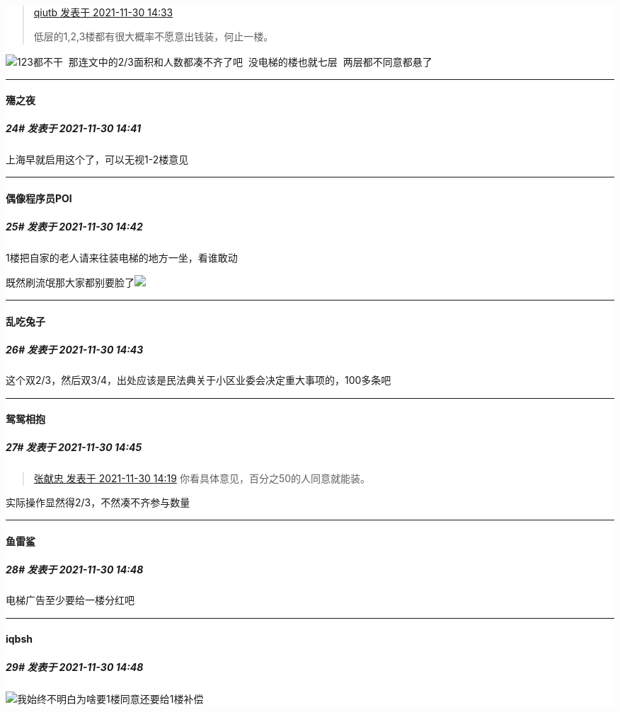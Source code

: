 <blockquote><a href="httphttps://bbs.saraba1st.com/2b/forum.php?mod=redirect&amp;goto=findpost&amp;pid=53757469&amp;ptid=2040123" target="_blank">qiutb 发表于 2021-11-30 14:33</a>

低层的1,2,3楼都有很大概率不愿意出钱装，何止一楼。</blockquote>
<img src="https://static.saraba1st.com/image/smiley/face2017/013.png" referrerpolicy="no-referrer">123都不干  那连文中的2/3面积和人数都凑不齐了吧  没电梯的楼也就七层  两层都不同意都悬了

*****

####  殤之夜  
##### 24#       发表于 2021-11-30 14:41

上海早就启用这个了，可以无视1-2楼意见

*****

####  偶像程序员POI  
##### 25#       发表于 2021-11-30 14:42

1楼把自家的老人请来往装电梯的地方一坐，看谁敢动

既然刷流氓那大家都别要脸了<img src="https://static.saraba1st.com/image/smiley/face2017/050.png" referrerpolicy="no-referrer">

*****

####  乱吃兔子  
##### 26#       发表于 2021-11-30 14:43

这个双2/3，然后双3/4，出处应该是民法典关于小区业委会决定重大事项的，100多条吧

*****

####  鸳鸳相抱  
##### 27#       发表于 2021-11-30 14:45

<blockquote><a href="httphttps://bbs.saraba1st.com/2b/forum.php?mod=redirect&amp;goto=findpost&amp;pid=53757283&amp;ptid=2040123" target="_blank">张献忠 发表于 2021-11-30 14:19</a>
你看具体意见，百分之50的人同意就能装。</blockquote>
实际操作显然得2/3，不然凑不齐参与数量

*****

####  鱼雷鲨  
##### 28#       发表于 2021-11-30 14:48

电梯广告至少要给一楼分红吧

*****

####  iqbsh  
##### 29#       发表于 2021-11-30 14:48

<img src="https://static.saraba1st.com/image/smiley/face2017/001.png" referrerpolicy="no-referrer">我始终不明白为啥要1楼同意还要给1楼补偿
